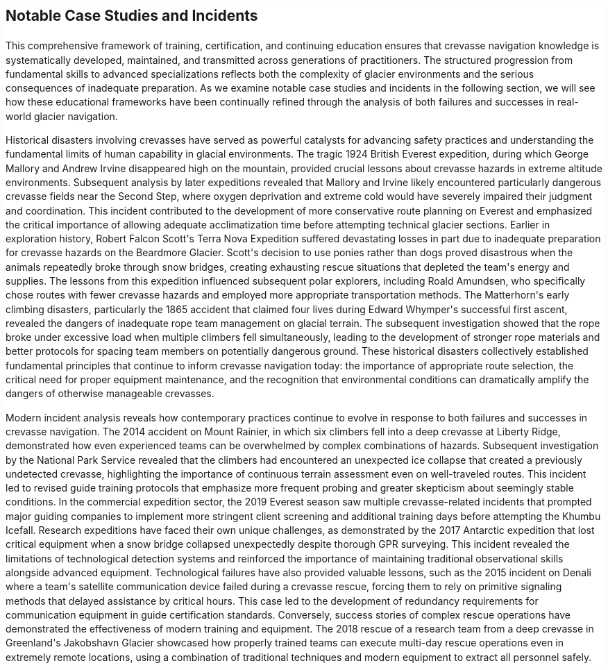 ## Notable Case Studies and Incidents

This comprehensive framework of training, certification, and continuing education ensures that crevasse navigation knowledge is systematically developed, maintained, and transmitted across generations of practitioners. The structured progression from fundamental skills to advanced specializations reflects both the complexity of glacier environments and the serious consequences of inadequate preparation. As we examine notable case studies and incidents in the following section, we will see how these educational frameworks have been continually refined through the analysis of both failures and successes in real-world glacier navigation.

Historical disasters involving crevasses have served as powerful catalysts for advancing safety practices and understanding the fundamental limits of human capability in glacial environments. The tragic 1924 British Everest expedition, during which George Mallory and Andrew Irvine disappeared high on the mountain, provided crucial lessons about crevasse hazards in extreme altitude environments. Subsequent analysis by later expeditions revealed that Mallory and Irvine likely encountered particularly dangerous crevasse fields near the Second Step, where oxygen deprivation and extreme cold would have severely impaired their judgment and coordination. This incident contributed to the development of more conservative route planning on Everest and emphasized the critical importance of allowing adequate acclimatization time before attempting technical glacier sections. Earlier in exploration history, Robert Falcon Scott's Terra Nova Expedition suffered devastating losses in part due to inadequate preparation for crevasse hazards on the Beardmore Glacier. Scott's decision to use ponies rather than dogs proved disastrous when the animals repeatedly broke through snow bridges, creating exhausting rescue situations that depleted the team's energy and supplies. The lessons from this expedition influenced subsequent polar explorers, including Roald Amundsen, who specifically chose routes with fewer crevasse hazards and employed more appropriate transportation methods. The Matterhorn's early climbing disasters, particularly the 1865 accident that claimed four lives during Edward Whymper's successful first ascent, revealed the dangers of inadequate rope team management on glacial terrain. The subsequent investigation showed that the rope broke under excessive load when multiple climbers fell simultaneously, leading to the development of stronger rope materials and better protocols for spacing team members on potentially dangerous ground. These historical disasters collectively established fundamental principles that continue to inform crevasse navigation today: the importance of appropriate route selection, the critical need for proper equipment maintenance, and the recognition that environmental conditions can dramatically amplify the dangers of otherwise manageable crevasses.

Modern incident analysis reveals how contemporary practices continue to evolve in response to both failures and successes in crevasse navigation. The 2014 accident on Mount Rainier, in which six climbers fell into a deep crevasse at Liberty Ridge, demonstrated how even experienced teams can be overwhelmed by complex combinations of hazards. Subsequent investigation by the National Park Service revealed that the climbers had encountered an unexpected ice collapse that created a previously undetected crevasse, highlighting the importance of continuous terrain assessment even on well-traveled routes. This incident led to revised guide training protocols that emphasize more frequent probing and greater skepticism about seemingly stable conditions. In the commercial expedition sector, the 2019 Everest season saw multiple crevasse-related incidents that prompted major guiding companies to implement more stringent client screening and additional training days before attempting the Khumbu Icefall. Research expeditions have faced their own unique challenges, as demonstrated by the 2017 Antarctic expedition that lost critical equipment when a snow bridge collapsed unexpectedly despite thorough GPR surveying. This incident revealed the limitations of technological detection systems and reinforced the importance of maintaining traditional observational skills alongside advanced equipment. Technological failures have also provided valuable lessons, such as the 2015 incident on Denali where a team's satellite communication device failed during a crevasse rescue, forcing them to rely on primitive signaling methods that delayed assistance by critical hours. This case led to the development of redundancy requirements for communication equipment in guide certification standards. Conversely, success stories of complex rescue operations have demonstrated the effectiveness of modern training and equipment. The 2018 rescue of a research team from a deep crevasse in Greenland's Jakobshavn Glacier showcased how properly trained teams can execute multi-day rescue operations even in extremely remote locations, using a combination of traditional techniques and modern equipment to extract all personnel safely.
